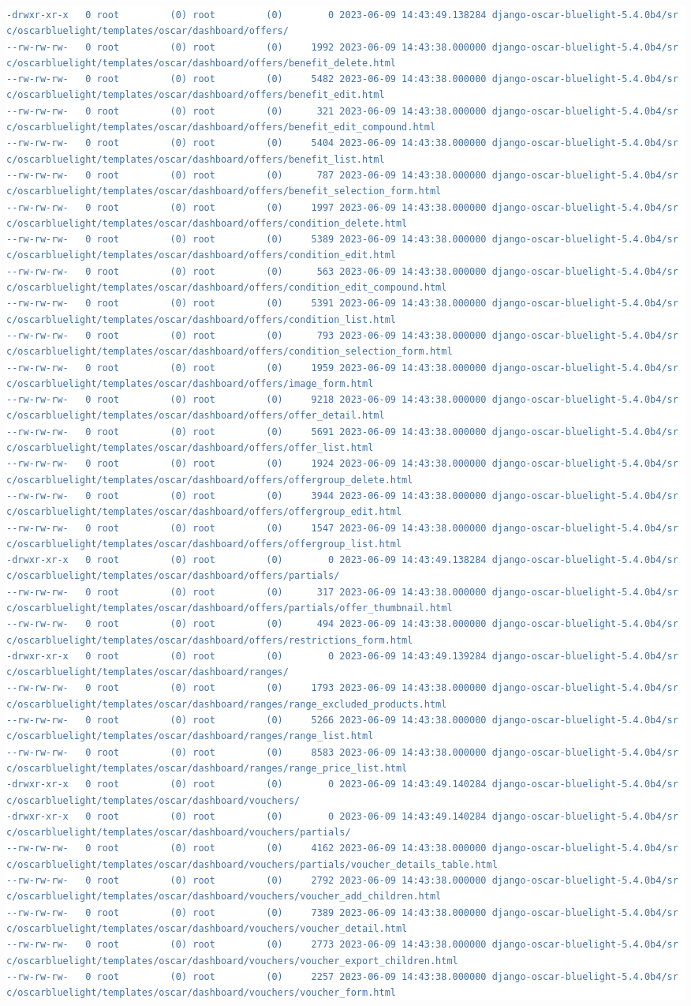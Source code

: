 ```diff
-drwxr-xr-x   0 root         (0) root         (0)        0 2023-06-09 14:43:49.138284 django-oscar-bluelight-5.4.0b4/src/oscarbluelight/templates/oscar/dashboard/offers/
--rw-rw-rw-   0 root         (0) root         (0)     1992 2023-06-09 14:43:38.000000 django-oscar-bluelight-5.4.0b4/src/oscarbluelight/templates/oscar/dashboard/offers/benefit_delete.html
--rw-rw-rw-   0 root         (0) root         (0)     5482 2023-06-09 14:43:38.000000 django-oscar-bluelight-5.4.0b4/src/oscarbluelight/templates/oscar/dashboard/offers/benefit_edit.html
--rw-rw-rw-   0 root         (0) root         (0)      321 2023-06-09 14:43:38.000000 django-oscar-bluelight-5.4.0b4/src/oscarbluelight/templates/oscar/dashboard/offers/benefit_edit_compound.html
--rw-rw-rw-   0 root         (0) root         (0)     5404 2023-06-09 14:43:38.000000 django-oscar-bluelight-5.4.0b4/src/oscarbluelight/templates/oscar/dashboard/offers/benefit_list.html
--rw-rw-rw-   0 root         (0) root         (0)      787 2023-06-09 14:43:38.000000 django-oscar-bluelight-5.4.0b4/src/oscarbluelight/templates/oscar/dashboard/offers/benefit_selection_form.html
--rw-rw-rw-   0 root         (0) root         (0)     1997 2023-06-09 14:43:38.000000 django-oscar-bluelight-5.4.0b4/src/oscarbluelight/templates/oscar/dashboard/offers/condition_delete.html
--rw-rw-rw-   0 root         (0) root         (0)     5389 2023-06-09 14:43:38.000000 django-oscar-bluelight-5.4.0b4/src/oscarbluelight/templates/oscar/dashboard/offers/condition_edit.html
--rw-rw-rw-   0 root         (0) root         (0)      563 2023-06-09 14:43:38.000000 django-oscar-bluelight-5.4.0b4/src/oscarbluelight/templates/oscar/dashboard/offers/condition_edit_compound.html
--rw-rw-rw-   0 root         (0) root         (0)     5391 2023-06-09 14:43:38.000000 django-oscar-bluelight-5.4.0b4/src/oscarbluelight/templates/oscar/dashboard/offers/condition_list.html
--rw-rw-rw-   0 root         (0) root         (0)      793 2023-06-09 14:43:38.000000 django-oscar-bluelight-5.4.0b4/src/oscarbluelight/templates/oscar/dashboard/offers/condition_selection_form.html
--rw-rw-rw-   0 root         (0) root         (0)     1959 2023-06-09 14:43:38.000000 django-oscar-bluelight-5.4.0b4/src/oscarbluelight/templates/oscar/dashboard/offers/image_form.html
--rw-rw-rw-   0 root         (0) root         (0)     9218 2023-06-09 14:43:38.000000 django-oscar-bluelight-5.4.0b4/src/oscarbluelight/templates/oscar/dashboard/offers/offer_detail.html
--rw-rw-rw-   0 root         (0) root         (0)     5691 2023-06-09 14:43:38.000000 django-oscar-bluelight-5.4.0b4/src/oscarbluelight/templates/oscar/dashboard/offers/offer_list.html
--rw-rw-rw-   0 root         (0) root         (0)     1924 2023-06-09 14:43:38.000000 django-oscar-bluelight-5.4.0b4/src/oscarbluelight/templates/oscar/dashboard/offers/offergroup_delete.html
--rw-rw-rw-   0 root         (0) root         (0)     3944 2023-06-09 14:43:38.000000 django-oscar-bluelight-5.4.0b4/src/oscarbluelight/templates/oscar/dashboard/offers/offergroup_edit.html
--rw-rw-rw-   0 root         (0) root         (0)     1547 2023-06-09 14:43:38.000000 django-oscar-bluelight-5.4.0b4/src/oscarbluelight/templates/oscar/dashboard/offers/offergroup_list.html
-drwxr-xr-x   0 root         (0) root         (0)        0 2023-06-09 14:43:49.138284 django-oscar-bluelight-5.4.0b4/src/oscarbluelight/templates/oscar/dashboard/offers/partials/
--rw-rw-rw-   0 root         (0) root         (0)      317 2023-06-09 14:43:38.000000 django-oscar-bluelight-5.4.0b4/src/oscarbluelight/templates/oscar/dashboard/offers/partials/offer_thumbnail.html
--rw-rw-rw-   0 root         (0) root         (0)      494 2023-06-09 14:43:38.000000 django-oscar-bluelight-5.4.0b4/src/oscarbluelight/templates/oscar/dashboard/offers/restrictions_form.html
-drwxr-xr-x   0 root         (0) root         (0)        0 2023-06-09 14:43:49.139284 django-oscar-bluelight-5.4.0b4/src/oscarbluelight/templates/oscar/dashboard/ranges/
--rw-rw-rw-   0 root         (0) root         (0)     1793 2023-06-09 14:43:38.000000 django-oscar-bluelight-5.4.0b4/src/oscarbluelight/templates/oscar/dashboard/ranges/range_excluded_products.html
--rw-rw-rw-   0 root         (0) root         (0)     5266 2023-06-09 14:43:38.000000 django-oscar-bluelight-5.4.0b4/src/oscarbluelight/templates/oscar/dashboard/ranges/range_list.html
--rw-rw-rw-   0 root         (0) root         (0)     8583 2023-06-09 14:43:38.000000 django-oscar-bluelight-5.4.0b4/src/oscarbluelight/templates/oscar/dashboard/ranges/range_price_list.html
-drwxr-xr-x   0 root         (0) root         (0)        0 2023-06-09 14:43:49.140284 django-oscar-bluelight-5.4.0b4/src/oscarbluelight/templates/oscar/dashboard/vouchers/
-drwxr-xr-x   0 root         (0) root         (0)        0 2023-06-09 14:43:49.140284 django-oscar-bluelight-5.4.0b4/src/oscarbluelight/templates/oscar/dashboard/vouchers/partials/
--rw-rw-rw-   0 root         (0) root         (0)     4162 2023-06-09 14:43:38.000000 django-oscar-bluelight-5.4.0b4/src/oscarbluelight/templates/oscar/dashboard/vouchers/partials/voucher_details_table.html
--rw-rw-rw-   0 root         (0) root         (0)     2792 2023-06-09 14:43:38.000000 django-oscar-bluelight-5.4.0b4/src/oscarbluelight/templates/oscar/dashboard/vouchers/voucher_add_children.html
--rw-rw-rw-   0 root         (0) root         (0)     7389 2023-06-09 14:43:38.000000 django-oscar-bluelight-5.4.0b4/src/oscarbluelight/templates/oscar/dashboard/vouchers/voucher_detail.html
--rw-rw-rw-   0 root         (0) root         (0)     2773 2023-06-09 14:43:38.000000 django-oscar-bluelight-5.4.0b4/src/oscarbluelight/templates/oscar/dashboard/vouchers/voucher_export_children.html
--rw-rw-rw-   0 root         (0) root         (0)     2257 2023-06-09 14:43:38.000000 django-oscar-bluelight-5.4.0b4/src/oscarbluelight/templates/oscar/dashboard/vouchers/voucher_form.html
```